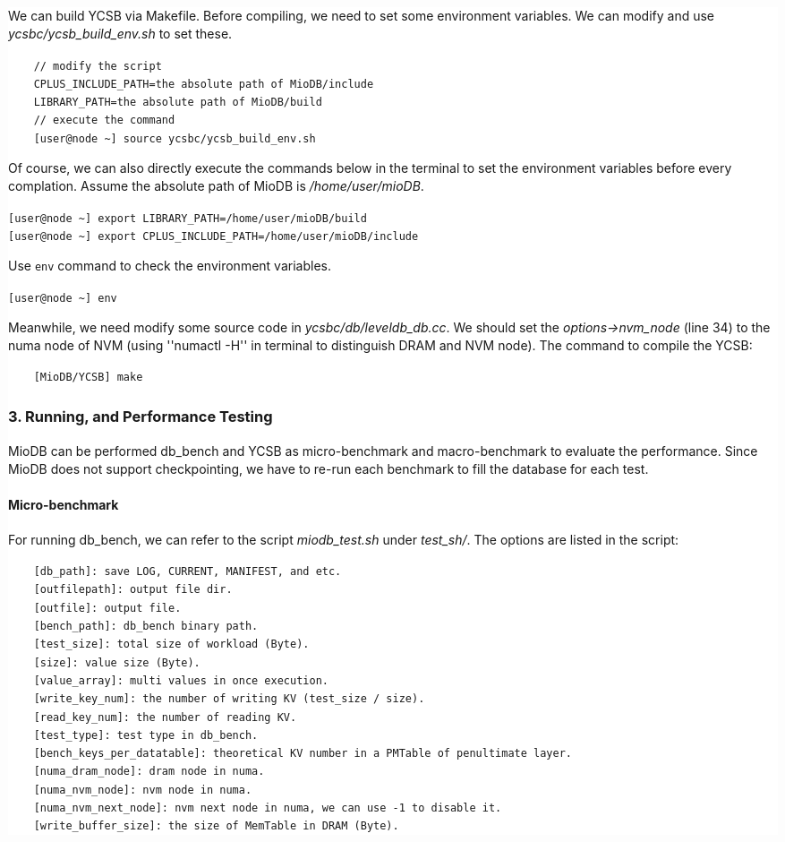 We can build YCSB via Makefile. Before compiling, we need to set some environment variables. We can modify and use *ycsbc/ycsb_build_env.sh* to set these.

```
    // modify the script
    CPLUS_INCLUDE_PATH=the absolute path of MioDB/include
    LIBRARY_PATH=the absolute path of MioDB/build
    // execute the command
    [user@node ~] source ycsbc/ycsb_build_env.sh
```

Of course, we can also directly execute the commands below in the terminal to set the environment variables before every complation. Assume the absolute path of MioDB is */home/user/mioDB*.

```
[user@node ~] export LIBRARY_PATH=/home/user/mioDB/build
[user@node ~] export CPLUS_INCLUDE_PATH=/home/user/mioDB/include
```

Use `env` command to check the environment variables.

```
[user@node ~] env
```
    
Meanwhile, we need modify some source code in *ycsbc/db/leveldb_db.cc*. We should set the *options->nvm_node* (line 34) to the numa node of NVM (using ''numactl -H'' in terminal to distinguish DRAM and NVM node). The command to compile the YCSB:

```
    [MioDB/YCSB] make
```

### 3. Running, and Performance Testing

MioDB can be performed db_bench and YCSB as micro-benchmark and macro-benchmark to evaluate the performance. Since MioDB does not support checkpointing, we have to re-run each benchmark to fill the database for each test.

#### Micro-benchmark

For running db_bench, we can refer to the script *miodb_test.sh* under *test_sh/*. The options are listed in the script:

```
    [db_path]: save LOG, CURRENT, MANIFEST, and etc.
    [outfilepath]: output file dir.
    [outfile]: output file.
    [bench_path]: db_bench binary path.
    [test_size]: total size of workload (Byte).
    [size]: value size (Byte).
    [value_array]: multi values in once execution.
    [write_key_num]: the number of writing KV (test_size / size).
    [read_key_num]: the number of reading KV.
    [test_type]: test type in db_bench.
    [bench_keys_per_datatable]: theoretical KV number in a PMTable of penultimate layer.
    [numa_dram_node]: dram node in numa.
    [numa_nvm_node]: nvm node in numa.
    [numa_nvm_next_node]: nvm next node in numa, we can use -1 to disable it.
    [write_buffer_size]: the size of MemTable in DRAM (Byte).
```
